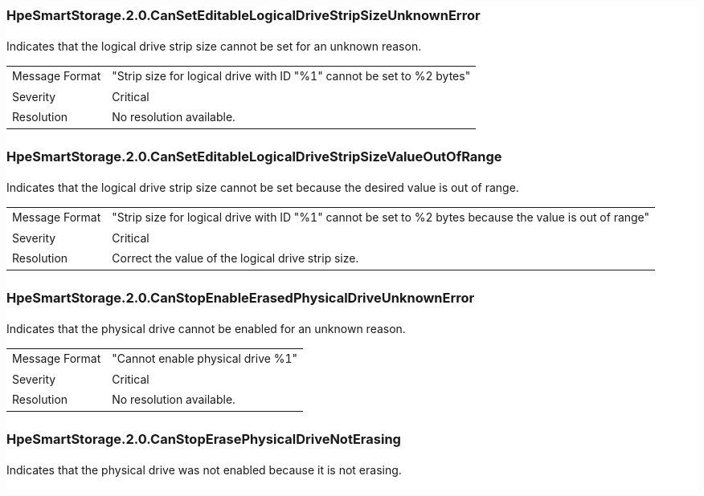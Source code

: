 ### HpeSmartStorage.2.0.CanSetEditableLogicalDriveStripSizeUnknownError
Indicates that the logical drive strip size cannot be set for an unknown reason.

| | |
|:---|:---|
|Message Format|"Strip size for logical drive with ID "%1" cannot be set to %2 bytes"
|Severity|Critical
|Resolution|No resolution available.

### HpeSmartStorage.2.0.CanSetEditableLogicalDriveStripSizeValueOutOfRange
Indicates that the logical drive strip size cannot be set because the desired value is out of range.

| | |
|:---|:---|
|Message Format|"Strip size for logical drive with ID "%1" cannot be set to %2 bytes because the value is out of range"
|Severity|Critical
|Resolution|Correct the value of the logical drive strip size.

### HpeSmartStorage.2.0.CanStopEnableErasedPhysicalDriveUnknownError
Indicates that the physical drive cannot be enabled for an unknown reason.

| | |
|:---|:---|
|Message Format|"Cannot enable physical drive %1"
|Severity|Critical
|Resolution|No resolution available.

### HpeSmartStorage.2.0.CanStopErasePhysicalDriveNotErasing
Indicates that the physical drive was not enabled because it is not erasing.

| | |
|:---|:---|
